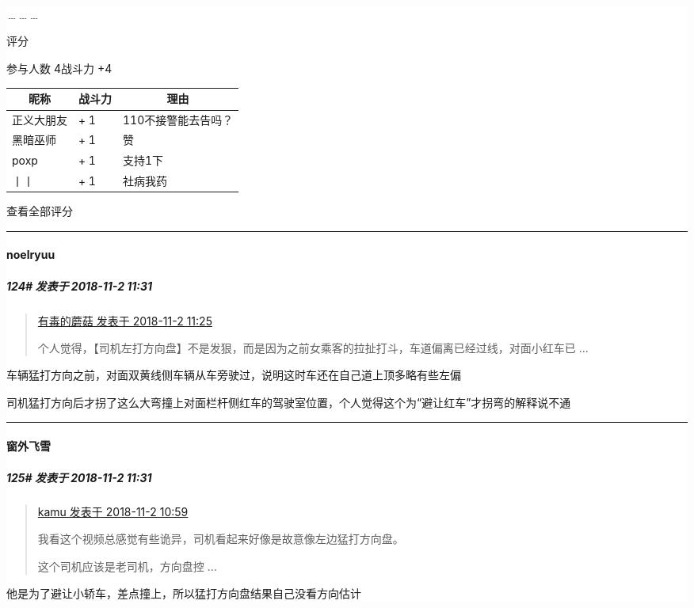 

﹍﹍﹍

评分





 参与人数 4战斗力 +4

|昵称|战斗力|理由|
|----|---|---|
| 正义大朋友| + 1|110不接警能去告吗？|
| 黑暗巫师| + 1|赞|
| poxp| + 1|支持1下|
| 丨丨| + 1|社病我药|



查看全部评分






*****

####  noelryuu  
##### 124#       发表于 2018-11-2 11:31



<blockquote><a href="httphttps://bbs.saraba1st.com/2b/forum.php?mod=redirect&amp;goto=findpost&amp;pid=41461390&amp;ptid=1787665" target="_blank">有毒的蘑菇 发表于 2018-11-2 11:25</a>

个人觉得，【司机左打方向盘】不是发狠，而是因为之前女乘客的拉扯打斗，车道偏离已经过线，对面小红车已 ...</blockquote>
车辆猛打方向之前，对面双黄线侧车辆从车旁驶过，说明这时车还在自己道上顶多略有些左偏

司机猛打方向后才拐了这么大弯撞上对面栏杆侧红车的驾驶室位置，个人觉得这个为“避让红车”才拐弯的解释说不通







*****

####  窗外飞雪  
##### 125#       发表于 2018-11-2 11:31



<blockquote><a href="httphttps://bbs.saraba1st.com/2b/forum.php?mod=redirect&amp;goto=findpost&amp;pid=41461133&amp;ptid=1787665" target="_blank">kamu 发表于 2018-11-2 10:59</a>

我看这个视频总感觉有些诡异，司机看起来好像是故意像左边猛打方向盘。


这个司机应该是老司机，方向盘控 ...</blockquote>
他是为了避让小轿车，差点撞上，所以猛打方向盘结果自己没看方向估计
